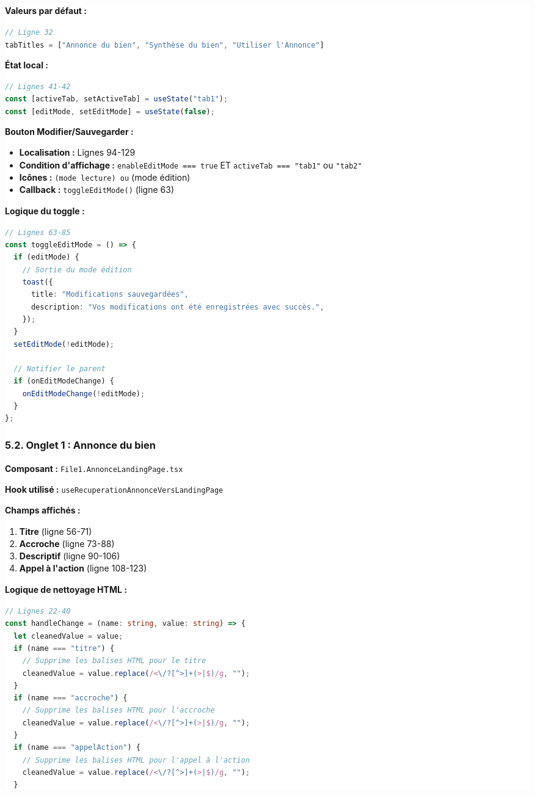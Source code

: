 **Valeurs par défaut :**
```typescript
// Ligne 32
tabTitles = ["Annonce du bien", "Synthèse du bien", "Utiliser l'Annonce"]
```

**État local :**
```typescript
// Lignes 41-42
const [activeTab, setActiveTab] = useState("tab1");
const [editMode, setEditMode] = useState(false);
```

**Bouton Modifier/Sauvegarder :**
- **Localisation :** Lignes 94-129
- **Condition d'affichage :** `enableEditMode === true` ET `activeTab === "tab1"` ou `"tab2"`
- **Icônes :** `` (mode lecture) ou `` (mode édition)
- **Callback :** `toggleEditMode()` (ligne 63)

**Logique du toggle :**
```typescript
// Lignes 63-85
const toggleEditMode = () => {
  if (editMode) {
    // Sortie du mode édition
    toast({
      title: "Modifications sauvegardées",
      description: "Vos modifications ont été enregistrées avec succès.",
    });
  }
  setEditMode(!editMode);

  // Notifier le parent
  if (onEditModeChange) {
    onEditModeChange(!editMode);
  }
};
```

### 5.2. Onglet 1 : Annonce du bien

**Composant :** `File1.AnnonceLandingPage.tsx`

**Hook utilisé :** `useRecuperationAnnonceVersLandingPage`

**Champs affichés :**
1. **Titre** (ligne 56-71)
2. **Accroche** (ligne 73-88)
3. **Descriptif** (ligne 90-106)
4. **Appel à l'action** (ligne 108-123)

**Logique de nettoyage HTML :**
```typescript
// Lignes 22-40
const handleChange = (name: string, value: string) => {
  let cleanedValue = value;
  if (name === "titre") {
    // Supprime les balises HTML pour le titre
    cleanedValue = value.replace(/<\/?[^>]+(>|$)/g, "");
  }
  if (name === "accroche") {
    // Supprime les balises HTML pour l'accroche
    cleanedValue = value.replace(/<\/?[^>]+(>|$)/g, "");
  }
  if (name === "appelAction") {
    // Supprime les balises HTML pour l'appel à l'action
    cleanedValue = value.replace(/<\/?[^>]+(>|$)/g, "");
  }
```